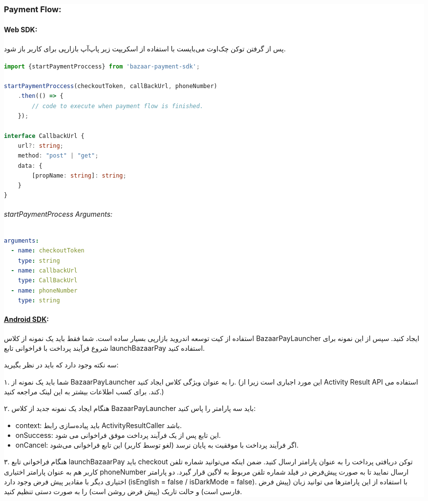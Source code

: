 ### Payment Flow:

#### Web SDK:

پس از گرفتن توکن چک‌اوت می‌بایست با استفاده از اسکریپت زیر پاپ‌آپ بازارپی برای کاربر باز شود.

```typescript
import {startPaymentProccess} from 'bazaar-payment-sdk';

startPaymentProccess(checkoutToken, callBackUrl, phoneNumber)
    .then(() => {
        // code to execute when payment flow is finished.
    });

interface CallbackUrl {
    url?: string;
    method: "post" | "get";
    data: {
        [propName: string]: string;
    }
}
```

###### startPaymentProcess Arguments:

```yaml
arguments:
  - name: checkoutToken
    type: string
  - name: callbackUrl
    type: CallBackUrl
  - name: phoneNumber
    type: string
```

#### [Android SDK](https://github.com/cafebazaar/BazaarPay):

استفاده از کیت توسعه اندروید بازارپی بسیار ساده است. شما فقط باید یک نمونه از کلاس BazaarPayLauncher ایجاد کنید. سپس از
این نمونه برای شروع فرآیند پرداخت با فراخوانی تابع launchBazaarPay استفاده کنید.

سه نکته وجود دارد که باید در نظر بگیرید:

۱. شما باید یک نمونه از BazaarPayLauncher را به عنوان ویژگی کلاس ایجاد کنید. (این مورد اجباری است زیرا از Activity
Result API استفاده می کند. برای کسب اطلاعات بیشتر به این لینک مراجعه کنید.)

۲. هنگام ایجاد یک نمونه جدید از کلاس BazaarPayLauncher باید سه پارامتر را پاس کنید:

- context: باید پیاده‌سازی رابط ActivityResultCaller باشد.
- onSuccess: این تابع پس از یک فرآیند پرداخت موفق فراخوانی می شود.
- onCancel: اگر فرآیند پرداخت با موفقیت به پایان نرسد (لغو توسط کاربر) این تابع فراخوانی می‌شود.

۳. هنگام فراخوانی تابع launchBazaarPay باید checkout توکن دریافتی پرداخت را به عنوان پارامتر ارسال کنید. ضمن اینکه
می‌توانید شماره تلفن کاربر هم به عنوان پارامتر اختیاری phoneNumber ارسال نمایید تا به صورت پیش‌فرض در فیلد شماره تلفن
مربوط به لاگین قرار گیرد. دو پارامتر اختیاری دیگر با مقادیر پیش فرض وجود دارد (isEnglish = false / isDarkMode = false).
با استفاده از این پارامترها می توانید زبان (پیش فرض فارسی است) و حالت تاریک (پیش فرض روشن است) را به صورت دستی تنظیم
کنید.

